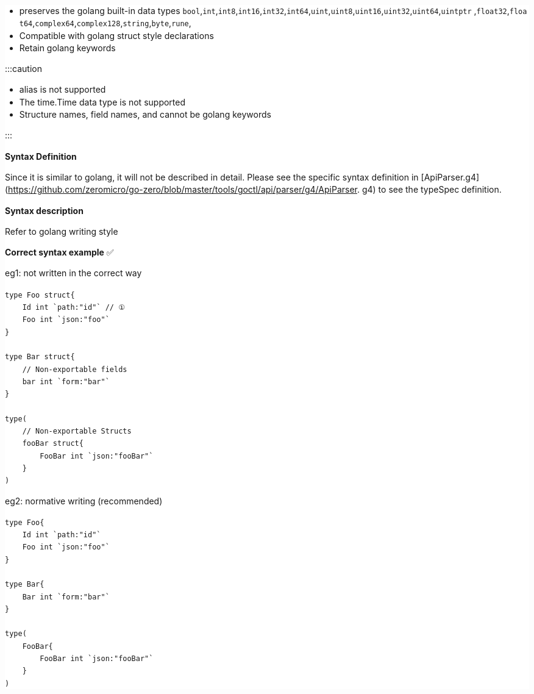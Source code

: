 * preserves the golang built-in data types `bool`,`int`,`int8`,`int16`,`int32`,`int64`,`uint`,`uint8`,`uint16`,`uint32`,`uint64`,`uintptr`
  ,`float32`,`float64`,`complex64`,`complex128`,`string`,`byte`,`rune`,
* Compatible with golang struct style declarations
* Retain golang keywords

:::caution

 * alias is not supported
 * The time.Time data type is not supported
 * Structure names, field names, and cannot be golang keywords

:::

**Syntax Definition**

Since it is similar to golang, it will not be described in detail. Please see the specific syntax definition in [ApiParser.g4](https://github.com/zeromicro/go-zero/blob/master/tools/goctl/api/parser/g4/ApiParser. g4) to see the typeSpec definition.

**Syntax description**

Refer to golang writing style

**Correct syntax example** ✅

eg1: not written in the correct way

```api
type Foo struct{
    Id int `path:"id"` // ①
    Foo int `json:"foo"`
}

type Bar struct{
    // Non-exportable fields
    bar int `form:"bar"`
}

type(
    // Non-exportable Structs
    fooBar struct{
        FooBar int `json:"fooBar"`
    }
)
```

eg2: normative writing (recommended)

```api
type Foo{
    Id int `path:"id"`
    Foo int `json:"foo"`
}

type Bar{
    Bar int `form:"bar"`
}

type(
    FooBar{
        FooBar int `json:"fooBar"`
    }
)
```
